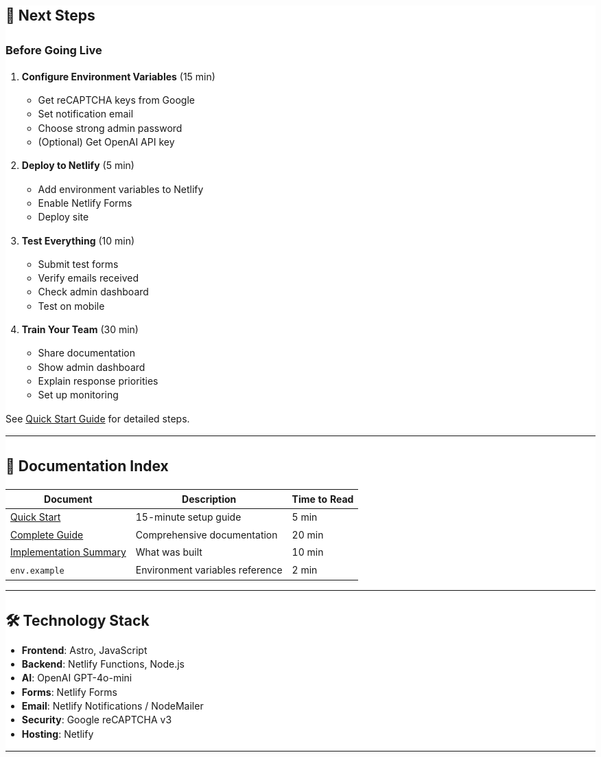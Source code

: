 
## 🎯 Next Steps

### Before Going Live

1. **Configure Environment Variables** (15 min)
   - Get reCAPTCHA keys from Google
   - Set notification email
   - Choose strong admin password
   - (Optional) Get OpenAI API key

2. **Deploy to Netlify** (5 min)
   - Add environment variables to Netlify
   - Enable Netlify Forms
   - Deploy site

3. **Test Everything** (10 min)
   - Submit test forms
   - Verify emails received
   - Check admin dashboard
   - Test on mobile

4. **Train Your Team** (30 min)
   - Share documentation
   - Show admin dashboard
   - Explain response priorities
   - Set up monitoring

See [Quick Start Guide](CONTACT_FORMS_QUICK_START.md) for detailed steps.

---

## 📖 Documentation Index

| Document | Description | Time to Read |
|----------|-------------|--------------|
| [Quick Start](CONTACT_FORMS_QUICK_START.md) | 15-minute setup guide | 5 min |
| [Complete Guide](CONTACT_FORMS_GUIDE.md) | Comprehensive documentation | 20 min |
| [Implementation Summary](CONTACT_FORMS_IMPLEMENTATION_COMPLETE.md) | What was built | 10 min |
| `env.example` | Environment variables reference | 2 min |

---

## 🛠️ Technology Stack

- **Frontend**: Astro, JavaScript
- **Backend**: Netlify Functions, Node.js
- **AI**: OpenAI GPT-4o-mini
- **Forms**: Netlify Forms
- **Email**: Netlify Notifications / NodeMailer
- **Security**: Google reCAPTCHA v3
- **Hosting**: Netlify

---